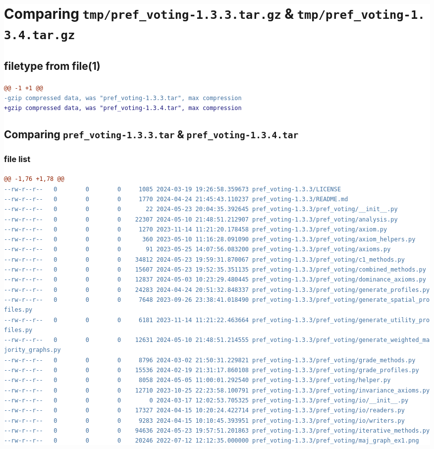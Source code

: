 # Comparing `tmp/pref_voting-1.3.3.tar.gz` & `tmp/pref_voting-1.3.4.tar.gz`

## filetype from file(1)

```diff
@@ -1 +1 @@
-gzip compressed data, was "pref_voting-1.3.3.tar", max compression
+gzip compressed data, was "pref_voting-1.3.4.tar", max compression
```

## Comparing `pref_voting-1.3.3.tar` & `pref_voting-1.3.4.tar`

### file list

```diff
@@ -1,76 +1,78 @@
--rw-r--r--   0        0        0     1085 2024-03-19 19:26:58.359673 pref_voting-1.3.3/LICENSE
--rw-r--r--   0        0        0     1770 2024-04-24 21:45:43.110237 pref_voting-1.3.3/README.md
--rw-r--r--   0        0        0       22 2024-05-23 20:04:35.392645 pref_voting-1.3.3/pref_voting/__init__.py
--rw-r--r--   0        0        0    22307 2024-05-10 21:48:51.212907 pref_voting-1.3.3/pref_voting/analysis.py
--rw-r--r--   0        0        0     1270 2023-11-14 11:21:20.178458 pref_voting-1.3.3/pref_voting/axiom.py
--rw-r--r--   0        0        0      360 2023-05-10 11:16:28.091090 pref_voting-1.3.3/pref_voting/axiom_helpers.py
--rw-r--r--   0        0        0       91 2023-05-25 14:07:56.083200 pref_voting-1.3.3/pref_voting/axioms.py
--rw-r--r--   0        0        0    34812 2024-05-23 19:59:31.870067 pref_voting-1.3.3/pref_voting/c1_methods.py
--rw-r--r--   0        0        0    15607 2024-05-23 19:52:35.351135 pref_voting-1.3.3/pref_voting/combined_methods.py
--rw-r--r--   0        0        0    12837 2024-05-03 10:23:29.480445 pref_voting-1.3.3/pref_voting/dominance_axioms.py
--rw-r--r--   0        0        0    24283 2024-04-24 20:51:32.848337 pref_voting-1.3.3/pref_voting/generate_profiles.py
--rw-r--r--   0        0        0     7648 2023-09-26 23:38:41.018490 pref_voting-1.3.3/pref_voting/generate_spatial_profiles.py
--rw-r--r--   0        0        0     6181 2023-11-14 11:21:22.463664 pref_voting-1.3.3/pref_voting/generate_utility_profiles.py
--rw-r--r--   0        0        0    12631 2024-05-10 21:48:51.214555 pref_voting-1.3.3/pref_voting/generate_weighted_majority_graphs.py
--rw-r--r--   0        0        0     8796 2024-03-02 21:50:31.229821 pref_voting-1.3.3/pref_voting/grade_methods.py
--rw-r--r--   0        0        0    15536 2024-02-19 21:31:17.860108 pref_voting-1.3.3/pref_voting/grade_profiles.py
--rw-r--r--   0        0        0     8058 2024-05-05 11:00:01.292540 pref_voting-1.3.3/pref_voting/helper.py
--rw-r--r--   0        0        0    12710 2023-10-25 22:23:58.100791 pref_voting-1.3.3/pref_voting/invariance_axioms.py
--rw-r--r--   0        0        0        0 2024-03-17 12:02:53.705325 pref_voting-1.3.3/pref_voting/io/__init__.py
--rw-r--r--   0        0        0    17327 2024-04-15 10:20:24.422714 pref_voting-1.3.3/pref_voting/io/readers.py
--rw-r--r--   0        0        0     9283 2024-04-15 10:10:45.393951 pref_voting-1.3.3/pref_voting/io/writers.py
--rw-r--r--   0        0        0    94636 2024-05-23 19:57:51.201863 pref_voting-1.3.3/pref_voting/iterative_methods.py
--rw-r--r--   0        0        0    20246 2022-07-12 12:12:35.000000 pref_voting-1.3.3/pref_voting/maj_graph_ex1.png
```